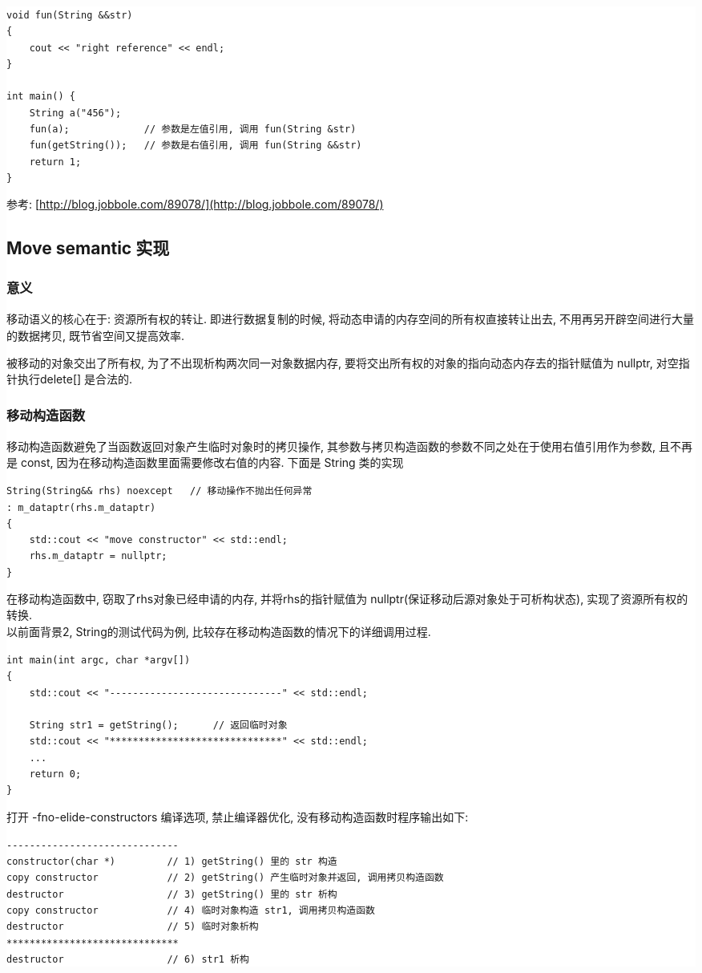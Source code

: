 	void fun(String &&str)
	{
	    cout << "right reference" << endl;
	}

	int main() { 
	    String a("456"); 
	    fun(a); 			// 参数是左值引用, 调用 fun(String &str)
	    fun(getString()); 	// 参数是右值引用, 调用 fun(String &&str)
	    return 1;
	}

参考: [http://blog.jobbole.com/89078/](http://blog.jobbole.com/89078/)

## Move semantic 实现

### 意义

移动语义的核心在于: 资源所有权的转让. 即进行数据复制的时候, 将动态申请的内存空间的所有权直接转让出去, 不用再另开辟空间进行大量的数据拷贝, 既节省空间又提高效率.  

被移动的对象交出了所有权, 为了不出现析构两次同一对象数据内存, 要将交出所有权的对象的指向动态内存去的指针赋值为 nullptr, 对空指针执行delete[] 是合法的.

### 移动构造函数
移动构造函数避免了当函数返回对象产生临时对象时的拷贝操作, 其参数与拷贝构造函数的参数不同之处在于使用右值引用作为参数, 且不再是 const, 因为在移动构造函数里面需要修改右值的内容. 下面是 String 类的实现

	String(String&& rhs) noexcept	// 移动操作不抛出任何异常
    : m_dataptr(rhs.m_dataptr)
    {
        std::cout << "move constructor" << std::endl;
        rhs.m_dataptr = nullptr;
    }

在移动构造函数中, 窃取了rhs对象已经申请的内存, 并将rhs的指针赋值为 nullptr(保证移动后源对象处于可析构状态), 实现了资源所有权的转换.  
以前面背景2, String的测试代码为例, 比较存在移动构造函数的情况下的详细调用过程.

	int main(int argc, char *argv[])
	{
	    std::cout << "------------------------------" << std::endl;
	
	    String str1 = getString();		// 返回临时对象
	    std::cout << "******************************" << std::endl;
		...	
	    return 0;
	}
打开 -fno-elide-constructors 编译选项, 禁止编译器优化, 没有移动构造函数时程序输出如下:

	------------------------------
	constructor(char *)			// 1) getString() 里的 str 构造
	copy constructor			// 2) getString() 产生临时对象并返回, 调用拷贝构造函数
	destructor					// 3) getString() 里的 str 析构
	copy constructor			// 4) 临时对象构造 str1, 调用拷贝构造函数
	destructor					// 5) 临时对象析构
	******************************
	destructor					// 6) str1 析构
